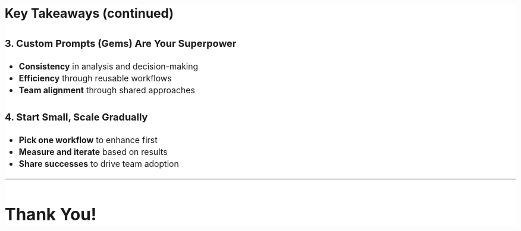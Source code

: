 ## Key Takeaways (continued)

### 3. Custom Prompts (Gems) Are Your Superpower
- **Consistency** in analysis and decision-making
- **Efficiency** through reusable workflows
- **Team alignment** through shared approaches

### 4. Start Small, Scale Gradually
- **Pick one workflow** to enhance first
- **Measure and iterate** based on results
- **Share successes** to drive team adoption


---


# Thank You!

